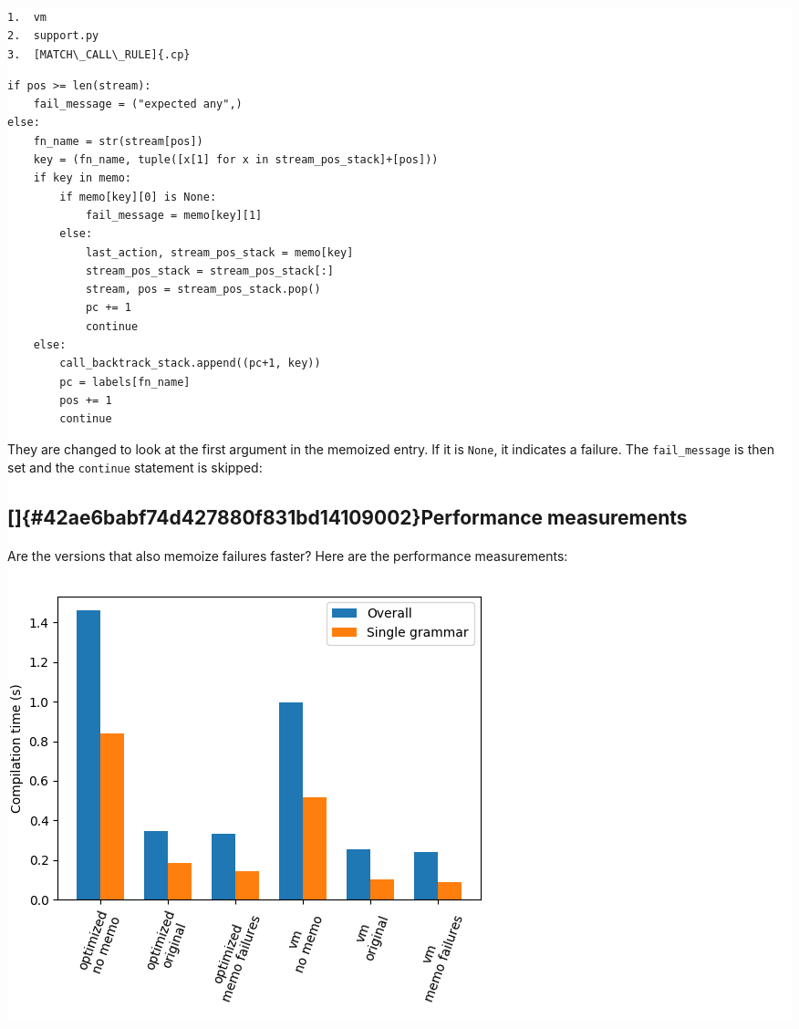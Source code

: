 ```
1.  vm
2.  support.py
3.  [MATCH\_CALL\_RULE]{.cp}
```

```
if pos >= len(stream):
    fail_message = ("expected any",)
else:
    fn_name = str(stream[pos])
    key = (fn_name, tuple([x[1] for x in stream_pos_stack]+[pos]))
    if key in memo:
        if memo[key][0] is None:
            fail_message = memo[key][1]
        else:
            last_action, stream_pos_stack = memo[key]
            stream_pos_stack = stream_pos_stack[:]
            stream, pos = stream_pos_stack.pop()
            pc += 1
            continue
    else:
        call_backtrack_stack.append((pc+1, key))
        pc = labels[fn_name]
        pos += 1
        continue
```

They are changed to look at the first argument in the memoized entry. If
it is `None`, it indicates a failure. The `fail_message` is then set and
the `continue` statement is skipped:

[]{#42ae6babf74d427880f831bd14109002}Performance measurements
-------------------------------------------------------------

Are the versions that also memoize failures faster? Here are the
performance measurements:

![](image1.png)
